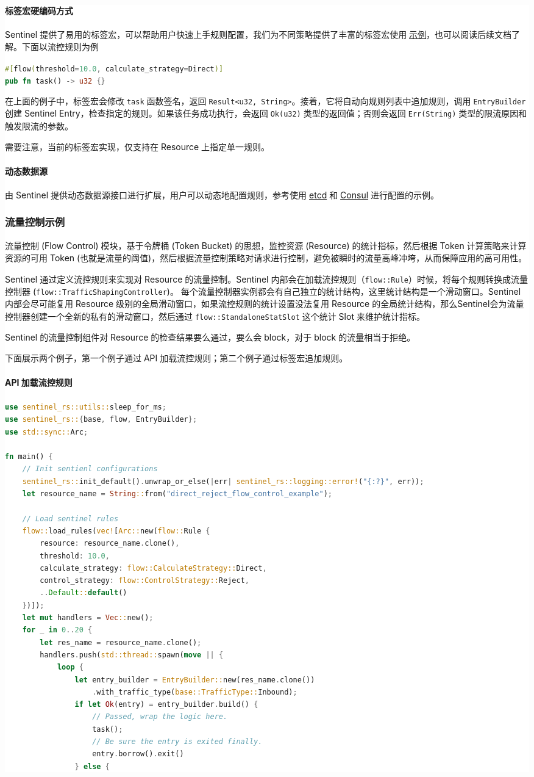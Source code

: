 #### 标签宏硬编码方式

Sentinel 提供了易用的标签宏，可以帮助用户快速上手规则配置，我们为不同策略提供了丰富的标签宏使用 [示例](https://github1s.com/sentinel-group/sentinel-rust/tree/main/examples/)，也可以阅读后续文档了解。下面以流控规则为例

```rust
#[flow(threshold=10.0, calculate_strategy=Direct)]
pub fn task() -> u32 {}
```

在上面的例子中，标签宏会修改 `task` 函数签名，返回 `Result<u32, String>`。接着，它将自动向规则列表中追加规则，调用 `EntryBuilder` 创建 Sentinel Entry，检查指定的规则。如果该任务成功执行，会返回 `Ok(u32)` 类型的返回值；否则会返回 `Err(String)` 类型的限流原因和触发限流的参数。

需要注意，当前的标签宏实现，仅支持在 Resource 上指定单一规则。

#### 动态数据源

由 Sentinel 提供动态数据源接口进行扩展，用户可以动态地配置规则，参考使用 [etcd](https://github1s.com/sentinel-group/sentinel-rust/blob/main/examples/datasources/etcdv3.rs) 和 [Consul](https://github1s.com/sentinel-group/sentinel-rust/blob/main/examples/datasources/consul.rs) 进行配置的示例。

### 流量控制示例

流量控制 (Flow Control) 模块，基于令牌桶 (Token Bucket) 的思想，监控资源 (Resource) 的统计指标，然后根据 Token 计算策略来计算资源的可用 Token (也就是流量的阈值)，然后根据流量控制策略对请求进行控制，避免被瞬时的流量高峰冲垮，从而保障应用的高可用性。

Sentinel 通过定义流控规则来实现对 Resource 的流量控制。Sentinel 内部会在加载流控规则（`flow::Rule`）时候，将每个规则转换成流量控制器 (`flow::TrafficShapingController`)。 每个流量控制器实例都会有自己独立的统计结构，这里统计结构是一个滑动窗口。Sentinel 内部会尽可能复用 Resource 级别的全局滑动窗口，如果流控规则的统计设置没法复用 Resource 的全局统计结构，那么Sentinel会为流量控制器创建一个全新的私有的滑动窗口，然后通过 `flow::StandaloneStatSlot` 这个统计 Slot 来维护统计指标。

Sentinel 的流量控制组件对 Resource 的检查结果要么通过，要么会 block，对于 block 的流量相当于拒绝。

下面展示两个例子，第一个例子通过 API 加载流控规则；第二个例子通过标签宏追加规则。

#### API 加载流控规则

```rust
use sentinel_rs::utils::sleep_for_ms;
use sentinel_rs::{base, flow, EntryBuilder};
use std::sync::Arc;

fn main() {
    // Init sentienl configurations
    sentinel_rs::init_default().unwrap_or_else(|err| sentinel_rs::logging::error!("{:?}", err));
    let resource_name = String::from("direct_reject_flow_control_example");

    // Load sentinel rules
    flow::load_rules(vec![Arc::new(flow::Rule {
        resource: resource_name.clone(),
        threshold: 10.0,
        calculate_strategy: flow::CalculateStrategy::Direct,
        control_strategy: flow::ControlStrategy::Reject,
        ..Default::default()
    })]);
    let mut handlers = Vec::new();
    for _ in 0..20 {
        let res_name = resource_name.clone();
        handlers.push(std::thread::spawn(move || {
            loop {
                let entry_builder = EntryBuilder::new(res_name.clone())
                    .with_traffic_type(base::TrafficType::Inbound);
                if let Ok(entry) = entry_builder.build() {
                    // Passed, wrap the logic here.
                    task();
                    // Be sure the entry is exited finally.
                    entry.borrow().exit()
                } else {
```